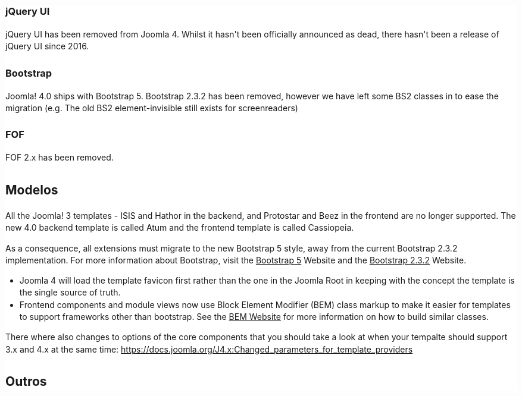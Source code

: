 ### jQuery UI

jQuery UI has been removed from Joomla 4. Whilst it hasn't been
officially announced as dead, there hasn't been a release of jQuery UI
since 2016.

### Bootstrap

Joomla! 4.0 ships with Bootstrap 5. Bootstrap 2.3.2 has been removed,
however we have left some BS2 classes in to ease the migration (e.g. The
old BS2 element-invisible still exists for screenreaders)

### FOF

FOF 2.x has been removed.

## Modelos

All the Joomla! 3 templates - ISIS and Hathor in the backend, and
Protostar and Beez in the frontend are no longer supported. The new 4.0
backend template is called Atum and the frontend template is called
Cassiopeia.

As a consequence, all extensions must migrate to the new Bootstrap 5
style, away from the current Bootstrap 2.3.2 implementation. For more
information about Bootstrap, visit the <a
href="https://getbootstrap.com/docs/5.0/getting-started/introduction/"
class="external text" target="_blank"
rel="nofollow noreferrer noopener">Bootstrap 5</a> Website and the
<a href="https://getbootstrap.com/2.3.2/" class="external text"
target="_blank" rel="nofollow noreferrer noopener">Bootstrap 2.3.2</a>
Website.

- Joomla 4 will load the template favicon first rather than the one in
  the Joomla Root in keeping with the concept the template is the single
  source of truth.
- Frontend components and module views now use Block Element Modifier
  (BEM) class markup to make it easier for templates to support
  frameworks other than bootstrap. See the
  <a href="http://getbem.com/" class="external text" target="_blank"
  rel="nofollow noreferrer noopener">BEM Website</a> for more
  information on how to build similar classes.

There where also changes to options of the core components that you
should take a look at when your tempalte should support 3.x and 4.x at
the same time: <a
href="https://docs.joomla.org/J4.x:Changed_parameters_for_template_providers"
class="external free" target="_blank"
rel="noreferrer noopener">https://docs.joomla.org/J4.x:Changed_parameters_for_template_providers</a>

## Outros
